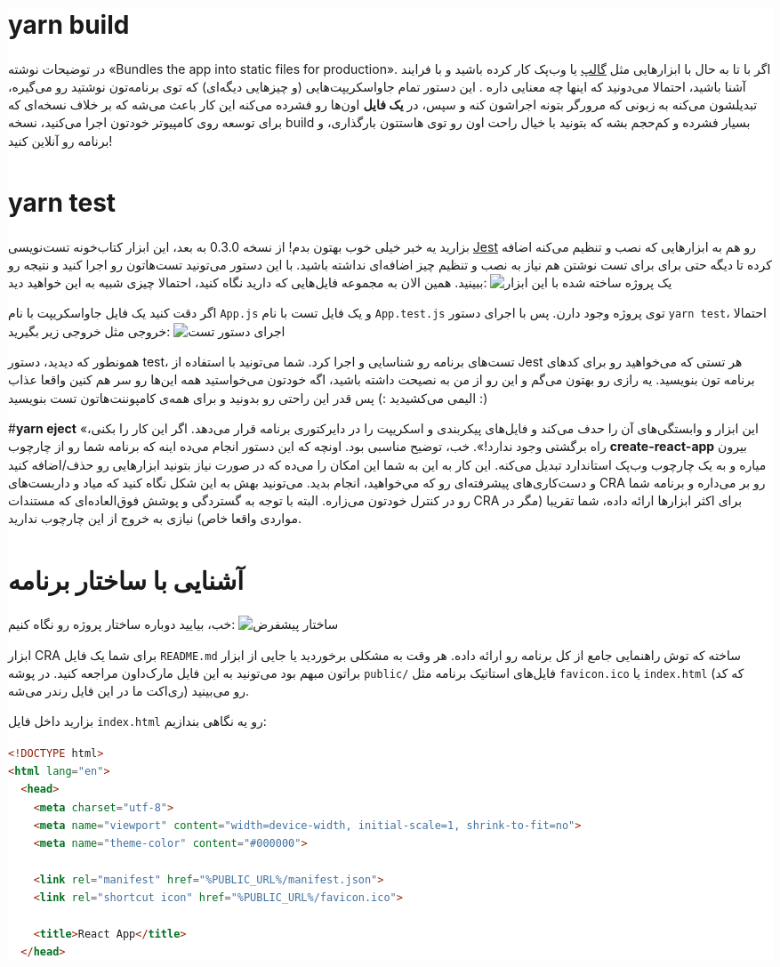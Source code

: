 # **yarn build**
در توضیحات نوشته «Bundles the app into static files for production». اگر با تا به حال با ابزارهایی مثل [گالپ](https://gulpjs.com) یا وب‌پک کار کرده باشید و با فرایند آشنا باشید، احتمالا می‌دونید که اینها چه معنایی داره . این دستور تمام جاواسکریپت‌هایی (و چیزهایی دیگه‌ای) که توی برنامه‌تون نوشتید رو می‌گیره، تبدیلشون می‌کنه به زبونی که مرورگر بتونه اجراشون کنه و سپس، در **یک فایل** اون‌ها رو فشرده می‌کنه این کار باعث می‌شه که بر خلاف نسخه‌ای که برای توسعه روی کامپیوتر خودتون اجرا می‌کنید، نسخه build بسیار فشرده و کم‌حجم بشه که بتونید با خیال راحت اون رو توی هاستتون بارگذاری، و برنامه رو آنلاین کنید! 
# **yarn test**
بزارید یه خبر خیلی خوب بهتون بدم! از نسخه 0.3.0 به بعد، این ابزار کتاب‌خونه تست‌نویسی [Jest](https://facebook.github.io/jest/) رو هم به ابزارهایی که نصب و تنظیم می‌کنه اضافه کرده تا دیگه حتی برای برای تست نوشتن هم نیاز به نصب و تنظیم چیز اضافه‌ای نداشته باشید. با این دستور می‌تونید تست‌هاتون رو اجرا کنید و نتیجه رو ببینید.
همین الان به مجموعه فایل‌هایی که دارید نگاه کنید، احتمالا چیزی شبیه به این خواهید دید:
![یک پروژه ساخته شده با این ابزار](https://cdn-images-1.medium.com/max/800/1*g-MbFVvZbj_nBRSrogEOgg.png)

اگر دقت کنید یک فایل جاواسکریپت با نام `App.js` و یک فایل تست با نام `App.test.js` توی پروژه وجود دارن. پس با اجرای دستور `yarn test`، احتمالا خروجی مثل خروجی زیر بگیرید:
![اجرای دستور تست](https://image.ibb.co/bAL3eH/test.png)

همونطور که دیدید، دستور test، تست‌های برنامه رو شناسایی و اجرا کرد. شما می‌تونید با استفاده از Jest هر تستی که می‌خواهید رو برای کد‌های برنامه تون بنویسید. یه رازی رو بهتون می‌گم و این رو از من به نصیحت داشته باشید، اگه خودتون می‌خواستید همه این‌ها رو سر هم کنین واقعا عذاب الیمی می‌کشیدید :) پس قدر این راحتی رو بدونید و برای همه‌ی کامپوننت‌هاتون تست بنویسید :)

#**yarn eject**
«این ابزار و وابستگی‌های آن را حدف می‌کند و فایل‌های پیکربندی و اسکریپت را در دایرکتوری برنامه قرار می‌دهد. اگر این کار را بکنی، راه برگشتی وجود ندارد!». خب، توضیح مناسبی بود.
اونچه که این دستور انجام می‌ده اینه که برنامه شما رو از چارچوب  **create-react-app** بیرون میاره و به یک چارچوب وب‌پک استاندارد  تبدیل می‌کنه. این کار به این به شما این امکان را می‌ده که در صورت نیاز بتونید ابزارهایی رو حذف/اضافه کنید و دست‌‌کاری‌های پیشرفته‌ای رو که مي‌خواهید، انجام بدید. می‌تونید بهش به این شکل نگاه کنید که میاد و داربست‌های CRA رو بر می‌داره و برنامه شما رو در کنترل خودتون می‌زاره.
البته با توجه به گستردگی و پوشش فوق‌العاده‌ای که مستندات CRA برای اکثر ابزارها ارائه داده، شما تقریبا (مگر در مواردی واقعا خاص) نیازی به خروج از این چارچوب ندارید.

# آشنایی با ساختار برنامه
خب، بیایید دوباره ساختار پروژه رو نگاه کنیم:
![ساختار پیشفرض](https://cdn-images-1.medium.com/max/800/1*g-MbFVvZbj_nBRSrogEOgg.png)

ابزار CRA برای شما یک فایل `README.md` ساخته که توش راهنمایی جامع از کل برنامه رو ارائه داده. هر وقت به مشکلی برخوردید یا جایی از ابزار براتون مبهم بود می‌تونید به این فایل مارک‌داون مراجعه کنید. در پوشه `public/` فایل‌های استاتیک برنامه مثل `favicon.ico` یا `index.html` (که کد ری‌اکت ما در این فایل رندر می‌شه) رو می‌بینید.

بزارید داخل فایل `index.html` رو یه نگاهی بندازیم:

```html
<!DOCTYPE html>
<html lang="en">
  <head>
    <meta charset="utf-8">
    <meta name="viewport" content="width=device-width, initial-scale=1, shrink-to-fit=no">
    <meta name="theme-color" content="#000000">

    <link rel="manifest" href="%PUBLIC_URL%/manifest.json">
    <link rel="shortcut icon" href="%PUBLIC_URL%/favicon.ico">
   
    <title>React App</title>
  </head>
```